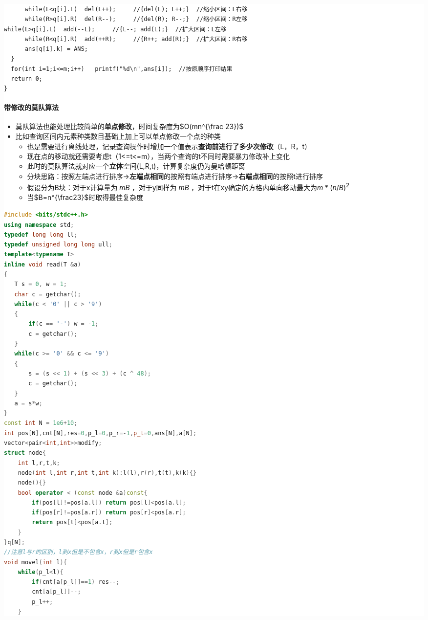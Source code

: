   ```
        while(L<q[i].L)  del(L++);     //{del(L); L++;}  //缩小区间：L右移
        while(R>q[i].R)  del(R--);     //{del(R); R--;}  //缩小区间：R左移
while(L>q[i].L)  add(--L);     //{L--; add(L);}  //扩大区间：L左移
        while(R<q[i].R)  add(++R);     //{R++; add(R);}  //扩大区间：R右移
        ans[q[i].k] = ANS;
    }
    for(int i=1;i<=m;i++)   printf("%d\n",ans[i]);  //按原顺序打印结果
    return 0;
}
```

#### 带修改的莫队算法

- 莫队算法也能处理比较简单的**单点修改**，时间复杂度为$O(mn^{\frac 23})$
- 比如查询区间内元素种类数目基础上加上可以单点修改一个点的种类  
  - 也是需要进行离线处理，记录查询操作时增加一个值表示**查询前进行了多少次修改**（L，R，t）
  - 现在点的移动就还需要考虑t（1<=t<=m），当两个查询的t不同时需要暴力修改补上变化
  - 此时的莫队算法就对应一个**立体**空间(L,R,t)，计算复杂度仍为曼哈顿距离
  - 分块思路：按照左端点进行排序->**左端点相同**的按照有端点进行排序->**右端点相同**的按照t进行排序
  - 假设分为B块：对于x计算量为 $mB$ ，对于y同样为 $mB$ ，对于t在xy确定的方格内单向移动最大为$m*(n/B)^2$
  - 当$B=n^{\frac23}$时取得最佳复杂度

```cpp
#include <bits/stdc++.h>
using namespace std;
typedef long long ll;
typedef unsigned long long ull;
template<typename T>
inline void read(T &a)
{
   T s = 0, w = 1;
   char c = getchar();
   while(c < '0' || c > '9')
   {
       if(c == '-') w = -1;
       c = getchar();
   }
   while(c >= '0' && c <= '9')
   {
       s = (s << 1) + (s << 3) + (c ^ 48);
       c = getchar();
   }
   a = s*w;
}
const int N = 1e6+10;
int pos[N],cnt[N],res=0,p_l=0,p_r=-1,p_t=0,ans[N],a[N];
vector<pair<int,int>>modify;
struct node{
    int l,r,t,k;
    node(int l,int r,int t,int k):l(l),r(r),t(t),k(k){}
    node(){}
    bool operator < (const node &a)const{
        if(pos[l]!=pos[a.l]) return pos[l]<pos[a.l];
        if(pos[r]!=pos[a.r]) return pos[r]<pos[a.r];
        return pos[t]<pos[a.t];
    }
}q[N];
//注意l与r的区别，l到x但是不包含x，r到x但是r包含x
void movel(int l){
    while(p_l<l){
        if(cnt[a[p_l]]==1) res--;
        cnt[a[p_l]]--;
        p_l++;
    }
```